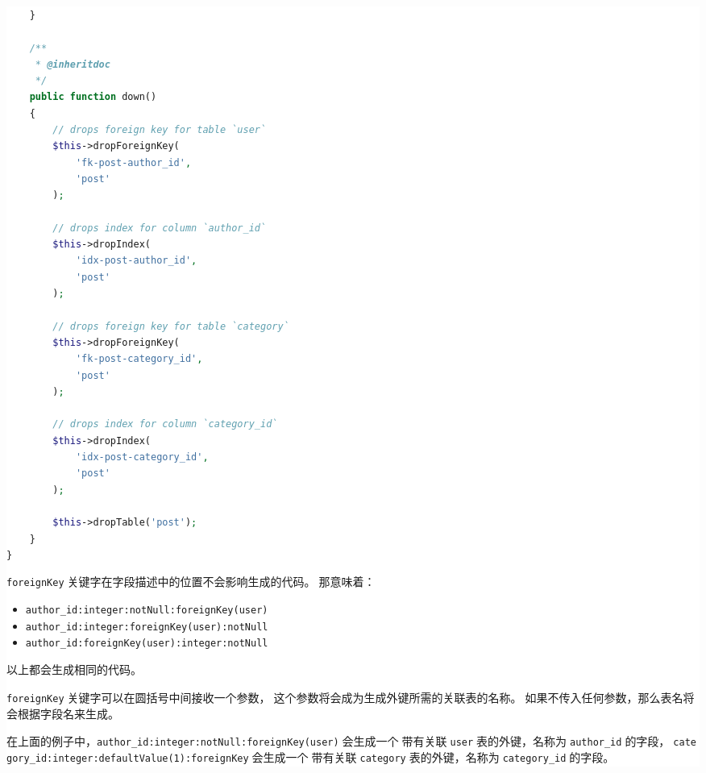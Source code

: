 ```php
    }

    /**
     * @inheritdoc
     */
    public function down()
    {
        // drops foreign key for table `user`
        $this->dropForeignKey(
            'fk-post-author_id',
            'post'
        );

        // drops index for column `author_id`
        $this->dropIndex(
            'idx-post-author_id',
            'post'
        );

        // drops foreign key for table `category`
        $this->dropForeignKey(
            'fk-post-category_id',
            'post'
        );

        // drops index for column `category_id`
        $this->dropIndex(
            'idx-post-category_id',
            'post'
        );

        $this->dropTable('post');
    }
}
```

`foreignKey` 关键字在字段描述中的位置不会影响生成的代码。
那意味着：

- `author_id:integer:notNull:foreignKey(user)`
- `author_id:integer:foreignKey(user):notNull`
- `author_id:foreignKey(user):integer:notNull`

以上都会生成相同的代码。

`foreignKey` 关键字可以在圆括号中间接收一个参数，
这个参数将会成为生成外键所需的关联表的名称。
如果不传入任何参数，那么表名将会根据字段名来生成。

在上面的例子中，`author_id:integer:notNull:foreignKey(user)` 会生成一个
带有关联 `user` 表的外键，名称为 `author_id` 的字段，
`category_id:integer:defaultValue(1):foreignKey` 会生成一个
带有关联 `category` 表的外键，名称为 `category_id` 的字段。
